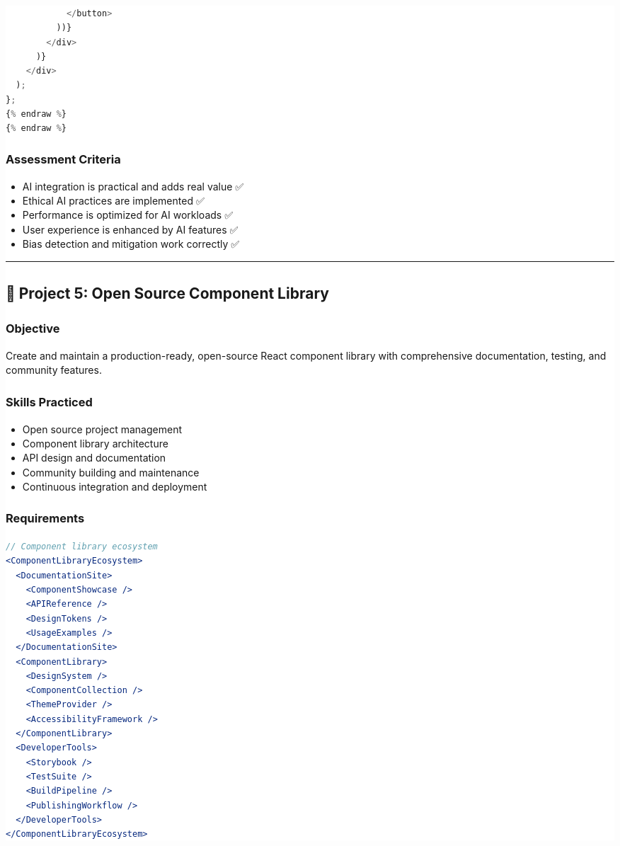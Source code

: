 ```jsx
            </button>
          ))}
        </div>
      )}
    </div>
  );
};
{% endraw %}
{% endraw %}
```

### Assessment Criteria
- AI integration is practical and adds real value ✅
- Ethical AI practices are implemented ✅
- Performance is optimized for AI workloads ✅
- User experience is enhanced by AI features ✅
- Bias detection and mitigation work correctly ✅

---

## 🔧 Project 5: Open Source Component Library

### Objective
Create and maintain a production-ready, open-source React component library with comprehensive documentation, testing, and community features.

### Skills Practiced
- Open source project management
- Component library architecture
- API design and documentation
- Community building and maintenance
- Continuous integration and deployment

### Requirements
```jsx
// Component library ecosystem
<ComponentLibraryEcosystem>
  <DocumentationSite>
    <ComponentShowcase />
    <APIReference />
    <DesignTokens />
    <UsageExamples />
  </DocumentationSite>
  <ComponentLibrary>
    <DesignSystem />
    <ComponentCollection />
    <ThemeProvider />
    <AccessibilityFramework />
  </ComponentLibrary>
  <DeveloperTools>
    <Storybook />
    <TestSuite />
    <BuildPipeline />
    <PublishingWorkflow />
  </DeveloperTools>
</ComponentLibraryEcosystem>
```
